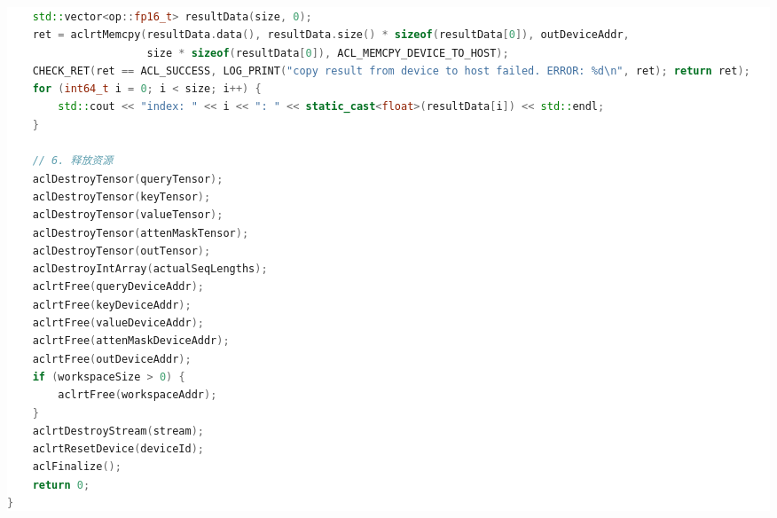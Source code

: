 ```cpp
    std::vector<op::fp16_t> resultData(size, 0);
    ret = aclrtMemcpy(resultData.data(), resultData.size() * sizeof(resultData[0]), outDeviceAddr,
                      size * sizeof(resultData[0]), ACL_MEMCPY_DEVICE_TO_HOST);
    CHECK_RET(ret == ACL_SUCCESS, LOG_PRINT("copy result from device to host failed. ERROR: %d\n", ret); return ret);
    for (int64_t i = 0; i < size; i++) {
        std::cout << "index: " << i << ": " << static_cast<float>(resultData[i]) << std::endl;
    }

    // 6. 释放资源
    aclDestroyTensor(queryTensor);
    aclDestroyTensor(keyTensor);
    aclDestroyTensor(valueTensor);
    aclDestroyTensor(attenMaskTensor);
    aclDestroyTensor(outTensor);
    aclDestroyIntArray(actualSeqLengths);
    aclrtFree(queryDeviceAddr);
    aclrtFree(keyDeviceAddr);
    aclrtFree(valueDeviceAddr);
    aclrtFree(attenMaskDeviceAddr);
    aclrtFree(outDeviceAddr);
    if (workspaceSize > 0) {
        aclrtFree(workspaceAddr);
    }
    aclrtDestroyStream(stream);
    aclrtResetDevice(deviceId);
    aclFinalize();
    return 0;
}
```

